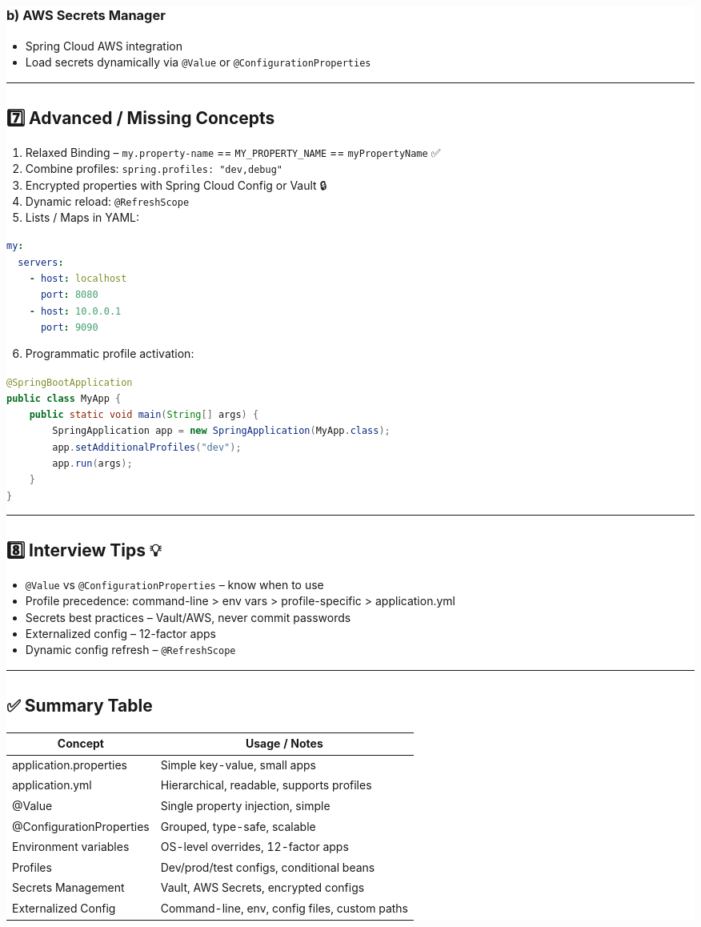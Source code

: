 ### b) AWS Secrets Manager
- Spring Cloud AWS integration
- Load secrets dynamically via `@Value` or `@ConfigurationProperties`

---

## 7️⃣ Advanced / Missing Concepts

1. Relaxed Binding – `my.property-name` == `MY_PROPERTY_NAME` == `myPropertyName` ✅  
2. Combine profiles: `spring.profiles: "dev,debug"`  
3. Encrypted properties with Spring Cloud Config or Vault 🔒  
4. Dynamic reload: `@RefreshScope`  
5. Lists / Maps in YAML:
```yaml
my:
  servers:
    - host: localhost
      port: 8080
    - host: 10.0.0.1
      port: 9090
```
6. Programmatic profile activation:
```java
@SpringBootApplication
public class MyApp {
    public static void main(String[] args) {
        SpringApplication app = new SpringApplication(MyApp.class);
        app.setAdditionalProfiles("dev");
        app.run(args);
    }
}
```

---

## 8️⃣ Interview Tips 💡

- `@Value` vs `@ConfigurationProperties` – know when to use
- Profile precedence: command-line > env vars > profile-specific > application.yml
- Secrets best practices – Vault/AWS, never commit passwords
- Externalized config – 12-factor apps
- Dynamic config refresh – `@RefreshScope`

---

## ✅ Summary Table

| Concept | Usage / Notes |
|---|---|
| application.properties | Simple key-value, small apps |
| application.yml | Hierarchical, readable, supports profiles |
| @Value | Single property injection, simple |
| @ConfigurationProperties | Grouped, type-safe, scalable |
| Environment variables | OS-level overrides, 12-factor apps |
| Profiles | Dev/prod/test configs, conditional beans |
| Secrets Management | Vault, AWS Secrets, encrypted configs |
| Externalized Config | Command-line, env, config files, custom paths |

